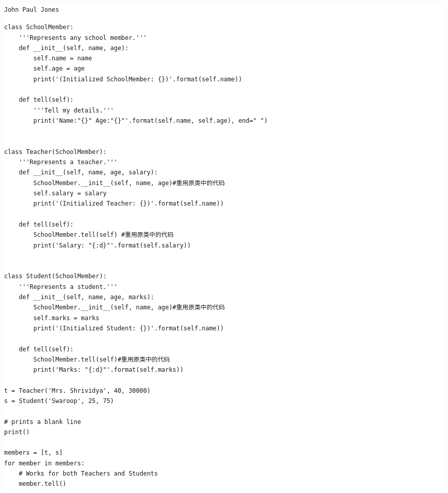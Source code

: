 ```
John Paul Jones
```



```
class SchoolMember:
    '''Represents any school member.'''
    def __init__(self, name, age):
        self.name = name
        self.age = age
        print('(Initialized SchoolMember: {})'.format(self.name))

    def tell(self):
        '''Tell my details.'''
        print('Name:"{}" Age:"{}"'.format(self.name, self.age), end=" ")


class Teacher(SchoolMember):
    '''Represents a teacher.'''
    def __init__(self, name, age, salary):
        SchoolMember.__init__(self, name, age)#重用原类中的代码
        self.salary = salary
        print('(Initialized Teacher: {})'.format(self.name))

    def tell(self):
        SchoolMember.tell(self) #重用原类中的代码
        print('Salary: "{:d}"'.format(self.salary))


class Student(SchoolMember):
    '''Represents a student.'''
    def __init__(self, name, age, marks):
        SchoolMember.__init__(self, name, age)#重用原类中的代码
        self.marks = marks
        print('(Initialized Student: {})'.format(self.name))

    def tell(self):
        SchoolMember.tell(self)#重用原类中的代码
        print('Marks: "{:d}"'.format(self.marks))

t = Teacher('Mrs. Shrividya', 40, 30000)
s = Student('Swaroop', 25, 75)

# prints a blank line
print()

members = [t, s]
for member in members:
    # Works for both Teachers and Students
    member.tell()
```
